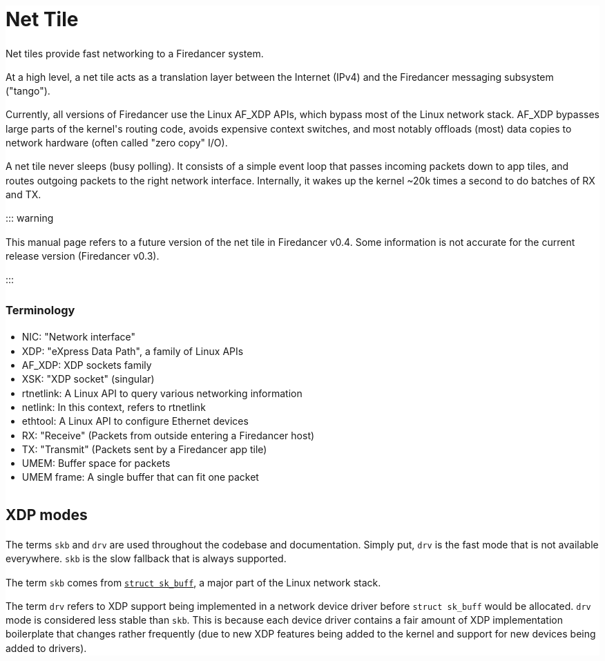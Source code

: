 # Net Tile

Net tiles provide fast networking to a Firedancer system.

At a high level, a net tile acts as a translation layer between the
Internet (IPv4) and the Firedancer messaging subsystem ("tango").

Currently, all versions of Firedancer use the Linux AF_XDP APIs, which
bypass most of the Linux network stack.  AF_XDP bypasses large parts of
the kernel's routing code, avoids expensive context switches, and most
notably offloads (most) data copies to network hardware (often called
"zero copy" I/O).

A net tile never sleeps (busy polling).  It consists of a simple event
loop that passes incoming packets down to app tiles, and routes outgoing
packets to the right network interface.  Internally, it wakes up the
kernel ~20k times a second to do batches of RX and TX.

::: warning

This manual page refers to a future version of the net tile in
Firedancer v0.4.  Some information is not accurate for the current
release version (Firedancer v0.3).

:::

### Terminology

- NIC: "Network interface"
- XDP: "eXpress Data Path", a family of Linux APIs
- AF_XDP: XDP sockets family
- XSK: "XDP socket" (singular)
- rtnetlink: A Linux API to query various networking information
- netlink: In this context, refers to rtnetlink
- ethtool: A Linux API to configure Ethernet devices
- RX: "Receive" (Packets from outside entering a Firedancer host)
- TX: "Transmit" (Packets sent by a Firedancer app tile)
- UMEM: Buffer space for packets
- UMEM frame: A single buffer that can fit one packet

## XDP modes

The terms `skb` and `drv` are used throughout the codebase and
documentation.  Simply put, `drv` is the fast mode that is not available
everywhere.  `skb` is the slow fallback that is always supported.

The term `skb` comes from [`struct sk_buff`](https://docs.kernel.org/networking/skbuff.html),
a major part of the Linux network stack.

The term `drv` refers to XDP support being implemented in a network
device driver before `struct sk_buff` would be allocated.  `drv` mode
is considered less stable than `skb`.  This is because each device
driver contains a fair amount of XDP implementation boilerplate that
changes rather frequently (due to new XDP features being added to the
kernel and support for new devices being added to drivers).
